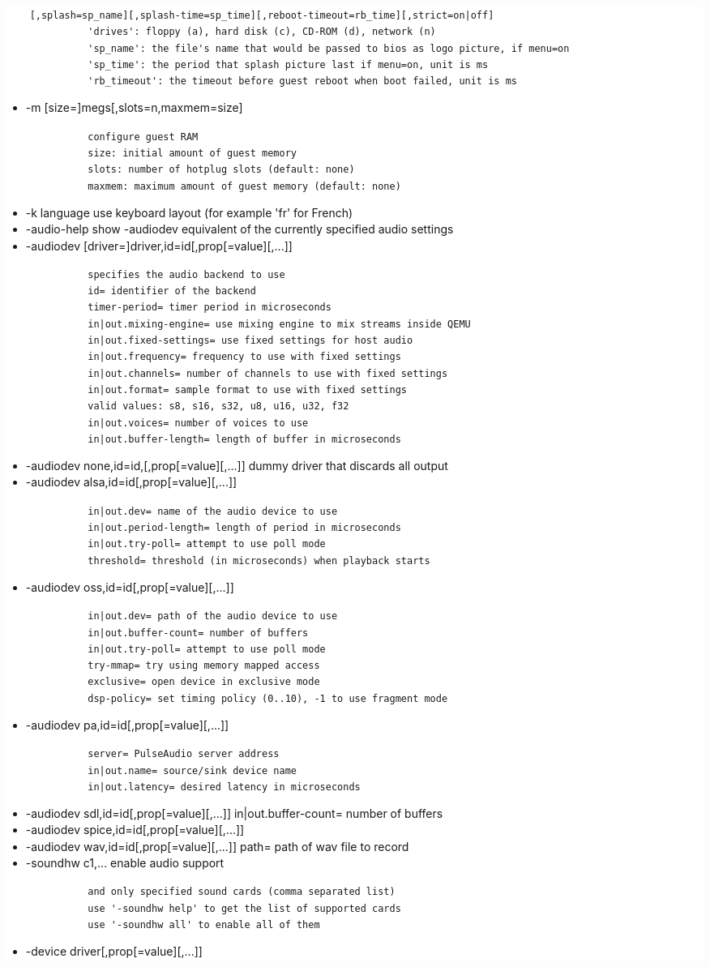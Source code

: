  ```
      [,splash=sp_name][,splash-time=sp_time][,reboot-timeout=rb_time][,strict=on|off]
                'drives': floppy (a), hard disk (c), CD-ROM (d), network (n)
                'sp_name': the file's name that would be passed to bios as logo picture, if menu=on
                'sp_time': the period that splash picture last if menu=on, unit is ms
                'rb_timeout': the timeout before guest reboot when boot failed, unit is ms
  ```
  - -m [size=]megs[,slots=n,maxmem=size]
  ```
                configure guest RAM
                size: initial amount of guest memory
                slots: number of hotplug slots (default: none)
                maxmem: maximum amount of guest memory (default: none)
  ```
  - -k language     use keyboard layout (for example 'fr' for French)
  - -audio-help     show -audiodev equivalent of the currently specified audio settings
  - -audiodev [driver=]driver,id=id[,prop[=value][,...]]
  ```
                specifies the audio backend to use
                id= identifier of the backend
                timer-period= timer period in microseconds
                in|out.mixing-engine= use mixing engine to mix streams inside QEMU
                in|out.fixed-settings= use fixed settings for host audio
                in|out.frequency= frequency to use with fixed settings
                in|out.channels= number of channels to use with fixed settings
                in|out.format= sample format to use with fixed settings
                valid values: s8, s16, s32, u8, u16, u32, f32
                in|out.voices= number of voices to use
                in|out.buffer-length= length of buffer in microseconds
  ```
  - -audiodev none,id=id,[,prop[=value][,...]]
                dummy driver that discards all output
  - -audiodev alsa,id=id[,prop[=value][,...]]
  ```
                in|out.dev= name of the audio device to use
                in|out.period-length= length of period in microseconds
                in|out.try-poll= attempt to use poll mode
                threshold= threshold (in microseconds) when playback starts
  ```
  - -audiodev oss,id=id[,prop[=value][,...]]
  ```
                in|out.dev= path of the audio device to use
                in|out.buffer-count= number of buffers
                in|out.try-poll= attempt to use poll mode
                try-mmap= try using memory mapped access
                exclusive= open device in exclusive mode
                dsp-policy= set timing policy (0..10), -1 to use fragment mode
  ```
  - -audiodev pa,id=id[,prop[=value][,...]]
  ```
                server= PulseAudio server address
                in|out.name= source/sink device name
                in|out.latency= desired latency in microseconds
  ```
  - -audiodev sdl,id=id[,prop[=value][,...]]
                in|out.buffer-count= number of buffers
  - -audiodev spice,id=id[,prop[=value][,...]]
  - -audiodev wav,id=id[,prop[=value][,...]]
                path= path of wav file to record
  - -soundhw c1,... enable audio support
  ```
                and only specified sound cards (comma separated list)
                use '-soundhw help' to get the list of supported cards
                use '-soundhw all' to enable all of them
  ```
  - -device driver[,prop[=value][,...]]